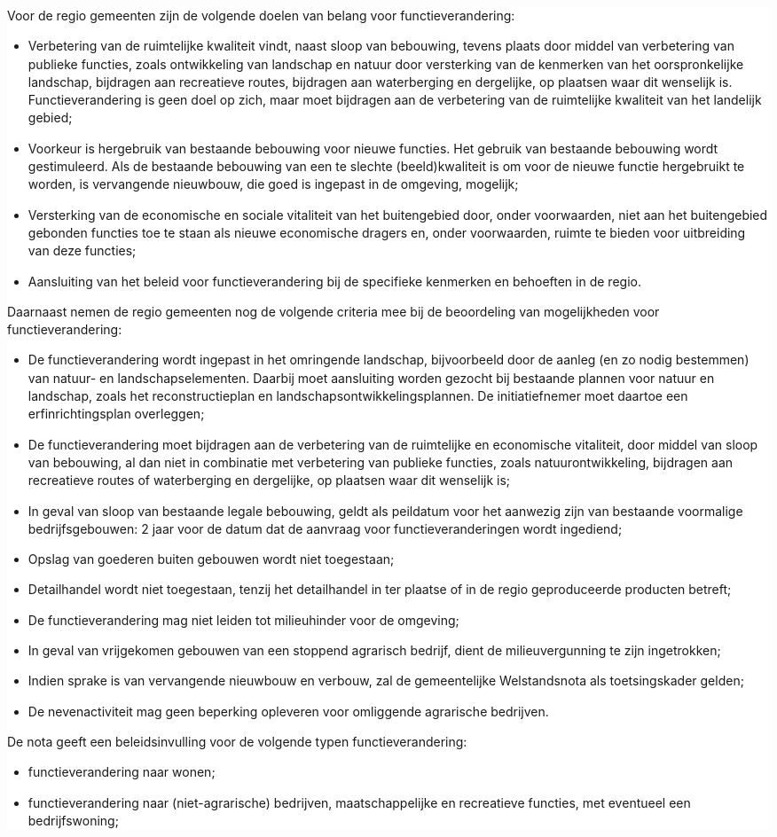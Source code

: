 Voor de regio gemeenten zijn de volgende doelen van belang voor functieverandering:

* Verbetering van de ruimtelijke kwaliteit vindt, naast sloop van bebouwing, tevens plaats door middel van verbetering van publieke functies, zoals ontwikkeling van landschap en natuur door versterking van de kenmerken van het oorspronkelijke landschap, bijdragen aan recreatieve routes, bijdragen aan waterberging en dergelijke, op plaatsen waar dit wenselijk is. Functieverandering is geen doel op zich, maar moet bijdragen aan de verbetering van de ruimtelijke kwaliteit van het landelijk gebied;

* Voorkeur is hergebruik van bestaande bebouwing voor nieuwe functies. Het gebruik van bestaande bebouwing wordt gestimuleerd. Als de bestaande bebouwing van een te slechte (beeld)kwaliteit is om voor de nieuwe functie hergebruikt te worden, is vervangende nieuwbouw, die goed is ingepast in de omgeving, mogelijk;

* Versterking van de economische en sociale vitaliteit van het buitengebied door, onder voorwaarden, niet aan het buitengebied gebonden functies toe te staan als nieuwe economische dragers en, onder voorwaarden, ruimte te bieden voor uitbreiding van deze functies;

* Aansluiting van het beleid voor functieverandering bij de specifieke kenmerken en behoeften in de regio.

Daarnaast nemen de regio gemeenten nog de volgende criteria mee bij de beoordeling van mogelijkheden voor functieverandering:

* De functieverandering wordt ingepast in het omringende landschap, bijvoorbeeld door de aanleg (en zo nodig bestemmen) van natuur\- en landschapselementen. Daarbij moet aansluiting worden gezocht bij bestaande plannen voor natuur en landschap, zoals het reconstructieplan en landschapsontwikkelingsplannen. De initiatiefnemer moet daartoe een erfinrichtingsplan overleggen;

* De functieverandering moet bijdragen aan de verbetering van de ruimtelijke en economische vitaliteit, door middel van sloop van bebouwing, al dan niet in combinatie met verbetering van publieke functies, zoals natuurontwikkeling, bijdragen aan recreatieve routes of waterberging en dergelijke, op plaatsen waar dit wenselijk is;

* In geval van sloop van bestaande legale bebouwing, geldt als peildatum voor het aanwezig zijn van bestaande voormalige bedrijfsgebouwen: 2 jaar voor de datum dat de aanvraag voor functieveranderingen wordt ingediend;

* Opslag van goederen buiten gebouwen wordt niet toegestaan;

* Detailhandel wordt niet toegestaan, tenzij het detailhandel in ter plaatse of in de regio geproduceerde producten betreft;

* De functieverandering mag niet leiden tot milieuhinder voor de omgeving;

* In geval van vrijgekomen gebouwen van een stoppend agrarisch bedrijf, dient de milieuvergunning te zijn ingetrokken;

* Indien sprake is van vervangende nieuwbouw en verbouw, zal de gemeentelijke Welstandsnota als toetsingskader gelden;

* De nevenactiviteit mag geen beperking opleveren voor omliggende agrarische bedrijven.

De nota geeft een beleidsinvulling voor de volgende typen functieverandering:

* functieverandering naar wonen;

* functieverandering naar (niet\-agrarische) bedrijven, maatschappelijke en recreatieve functies, met eventueel een bedrijfswoning;
